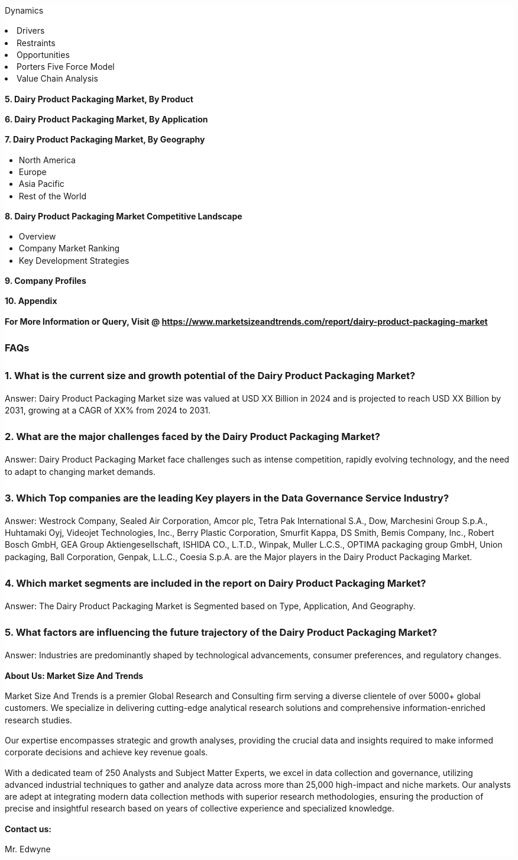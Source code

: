 Dynamics</span></li><li><span class="">Drivers</span></li><li><span class="">Restraints</span></li><li><span class="">Opportunities</span></li><li><span class="">Porters Five Force Model</span></li><li><span class="">Value Chain Analysis</span></li></ul></div><div class="" data-test-id=""><p><strong><span class="">5. Dairy Product Packaging Market, By Product</span></strong></p></div><div class="" data-test-id=""><p><strong><span class="">6. Dairy Product Packaging Market, By Application</span></strong></p></div><div class="" data-test-id=""><p><strong><span class="">7. Dairy Product Packaging Market, By Geography</span></strong></p></div><div class="" data-test-id=""><ul><li><span class="">North America</span></li><li><span class="">Europe</span></li><li><span class="">Asia Pacific</span></li><li><span class="">Rest of the World</span></li></ul></div><div class="" data-test-id=""><p><strong><span class="">8. Dairy Product Packaging Market Competitive Landscape</span></strong></p></div><div class="" data-test-id=""><ul><li><span class="">Overview</span></li><li><span class="">Company Market Ranking</span></li><li><span class="">Key Development Strategies</span></li></ul></div><div class="" data-test-id=""><p><strong><span class="">9. Company Profiles</span></strong></p></div><div class="" data-test-id=""><p><strong><span class="">10. Appendix</span></strong></p></div><div class="" data-test-id=""><p><strong><span class="">For More Information or Query, Visit @ <a href="https://www.marketsizeandtrends.com/report/dairy-product-packaging-market" target="_blank">https://www.marketsizeandtrends.com/report/dairy-product-packaging-market</a></span></strong></p></div><div class="" data-test-id=""><div class="article-main__content" data-test-id="publishing-text-block"><h3><strong><span class="">FAQs</span></strong></h3></div><div class="article-main__content" data-test-id="publishing-text-block"><h3><span class="">1. What is the current size and growth potential of the Dairy Product Packaging Market?</span></h3></div><div class="article-main__content" data-test-id="publishing-text-block"><p><span class="font-[700]">Answer</span><span class="">: Dairy Product Packaging Market size was valued at USD XX Billion in 2024 and is projected to reach USD XX Billion by 2031, growing at a CAGR of XX% from 2024 to 2031.</span></p></div><div class="article-main__content" data-test-id="publishing-text-block"><h3><span class="">2. What are the major challenges faced by the Dairy Product Packaging Market?</span></h3></div><div class="article-main__content" data-test-id="publishing-text-block"><p><span class="font-[700]">Answer</span><span class="">: Dairy Product Packaging Market face challenges such as intense competition, rapidly evolving technology, and the need to adapt to changing market demands.</span></p></div><div class="article-main__content" data-test-id="publishing-text-block"><h3><span class="">3. Which Top companies are the leading Key players in the Data Governance Service Industry?</span></h3></div><div class="article-main__content" data-test-id="publishing-text-block"><p><span class="font-[700]">Answer</span><span class="">: Westrock Company, Sealed Air Corporation, Amcor plc, Tetra Pak International S.A., Dow, Marchesini Group S.p.A., Huhtamaki Oyj, Videojet Technologies, Inc., Berry Plastic Corporation, Smurfit Kappa, DS Smith, Bemis Company, Inc., Robert Bosch GmbH, GEA Group Aktiengesellschaft, ISHIDA CO., L.T.D., Winpak, Muller L.C.S., OPTIMA packaging group GmbH, Union packaging, Ball Corporation, Genpak, L.L.C., Coesia S.p.A. are the Major players in the Dairy Product Packaging Market.</span></p></div><div class="article-main__content" data-test-id="publishing-text-block"><h3><span class="">4. Which market segments are included in the report on Dairy Product Packaging Market?</span></h3></div><div class="article-main__content" data-test-id="publishing-text-block"><p><span class="font-[700]">Answer</span><span class="">: The Dairy Product Packaging Market is Segmented based on Type, Application, And Geography.</span></p></div><div class="article-main__content" data-test-id="publishing-text-block"><h3><span class="">5. What factors are influencing the future trajectory of the Dairy Product Packaging Market?</span></h3></div><div class="article-main__content" data-test-id="publishing-text-block"><p><span class="font-[700]">Answer:</span><span class="">&nbsp;Industries are predominantly shaped by technological advancements, consumer preferences, and regulatory changes.</span></p></div><p><strong><span class="">About Us: Market Size And Trends</span></strong></p></div><div class="" data-test-id=""><p><span class="">Market Size And Trends is a premier Global Research and Consulting firm serving a diverse clientele of over 5000+ global customers. We specialize in delivering cutting-edge analytical research solutions and comprehensive information-enriched research studies.</span></p></div><div class="" data-test-id=""><p><span class="">Our expertise encompasses strategic and growth analyses, providing the crucial data and insights required to make informed corporate decisions and achieve key revenue goals.</span></p></div><div class="" data-test-id=""><p><span class="">With a dedicated team of 250 Analysts and Subject Matter Experts, we excel in data collection and governance, utilizing advanced industrial techniques to gather and analyze data across more than 25,000 high-impact and niche markets. Our analysts are adept at integrating modern data collection methods with superior research methodologies, ensuring the production of precise and insightful research based on years of collective experience and specialized knowledge.</span></p></div><div class="" data-test-id=""><p><strong><span class="">Contact us:</span></strong></p></div><div class="" data-test-id=""><p><span class="">Mr. Edwyne